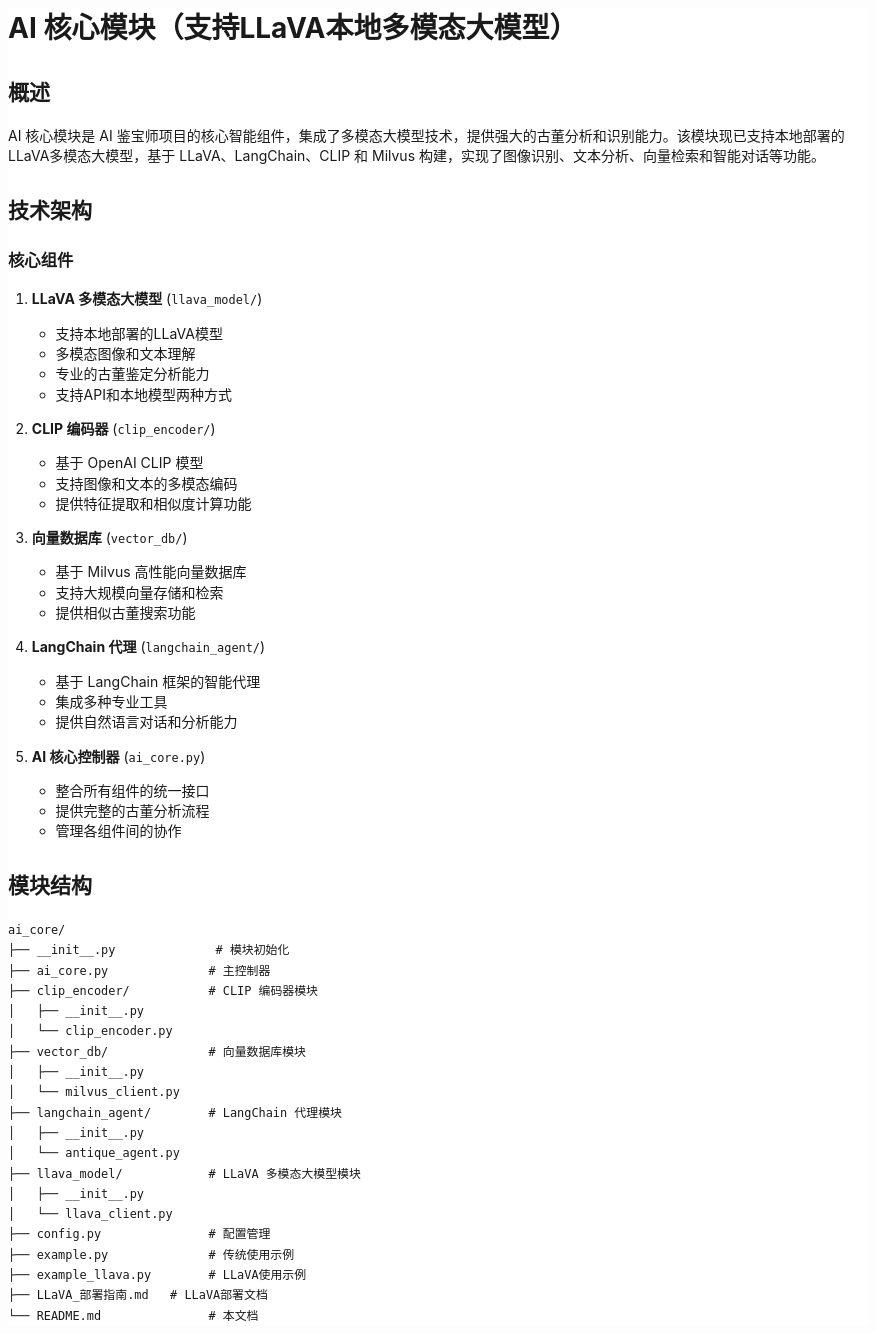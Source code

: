 # AI 核心模块（支持LLaVA本地多模态大模型）

## 概述

AI 核心模块是 AI 鉴宝师项目的核心智能组件，集成了多模态大模型技术，提供强大的古董分析和识别能力。该模块现已支持本地部署的LLaVA多模态大模型，基于 LLaVA、LangChain、CLIP 和 Milvus 构建，实现了图像识别、文本分析、向量检索和智能对话等功能。

## 技术架构

### 核心组件

1. **LLaVA 多模态大模型** (`llava_model/`)
   - 支持本地部署的LLaVA模型
   - 多模态图像和文本理解
   - 专业的古董鉴定分析能力
   - 支持API和本地模型两种方式

2. **CLIP 编码器** (`clip_encoder/`)
   - 基于 OpenAI CLIP 模型
   - 支持图像和文本的多模态编码
   - 提供特征提取和相似度计算功能

3. **向量数据库** (`vector_db/`)
   - 基于 Milvus 高性能向量数据库
   - 支持大规模向量存储和检索
   - 提供相似古董搜索功能

4. **LangChain 代理** (`langchain_agent/`)
   - 基于 LangChain 框架的智能代理
   - 集成多种专业工具
   - 提供自然语言对话和分析能力

5. **AI 核心控制器** (`ai_core.py`)
   - 整合所有组件的统一接口
   - 提供完整的古董分析流程
   - 管理各组件间的协作

## 模块结构

```
ai_core/
├── __init__.py              # 模块初始化
├── ai_core.py              # 主控制器
├── clip_encoder/           # CLIP 编码器模块
│   ├── __init__.py
│   └── clip_encoder.py
├── vector_db/              # 向量数据库模块
│   ├── __init__.py
│   └── milvus_client.py
├── langchain_agent/        # LangChain 代理模块
│   ├── __init__.py
│   └── antique_agent.py
├── llava_model/            # LLaVA 多模态大模型模块
│   ├── __init__.py
│   └── llava_client.py
├── config.py               # 配置管理
├── example.py              # 传统使用示例
├── example_llava.py        # LLaVA使用示例
├── LLaVA_部署指南.md   # LLaVA部署文档
└── README.md               # 本文档
```
